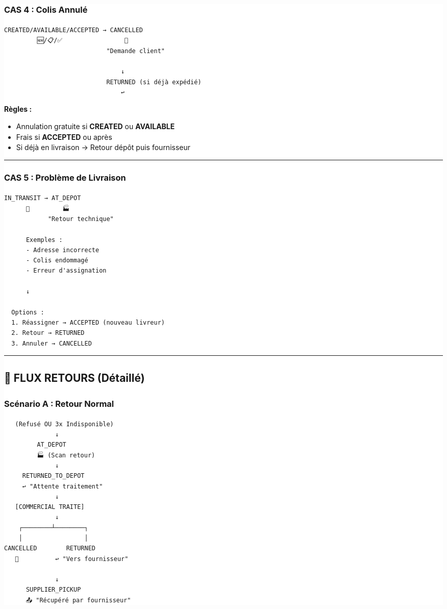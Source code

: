 
### **CAS 4 : Colis Annulé**

```
CREATED/AVAILABLE/ACCEPTED → CANCELLED
         🆕/📋/✅                 🚫
                            "Demande client"

                                ↓
                            RETURNED (si déjà expédié)
                                ↩️
```

**Règles :**
- Annulation gratuite si **CREATED** ou **AVAILABLE**
- Frais si **ACCEPTED** ou après
- Si déjà en livraison → Retour dépôt puis fournisseur

---

### **CAS 5 : Problème de Livraison**

```
IN_TRANSIT → AT_DEPOT
      🚛         🏭
            "Retour technique"

      Exemples :
      - Adresse incorrecte
      - Colis endommagé
      - Erreur d'assignation

      ↓

  Options :
  1. Réassigner → ACCEPTED (nouveau livreur)
  2. Retour → RETURNED
  3. Annuler → CANCELLED
```

---

## 🔁 FLUX RETOURS (Détaillé)

### **Scénario A : Retour Normal**

```
   (Refusé OU 3x Indisponible)
              ↓
         AT_DEPOT
         🏭 (Scan retour)
              ↓
     RETURNED_TO_DEPOT
     ↩️ "Attente traitement"
              ↓
   [COMMERCIAL TRAITE]
              ↓
    ┌────────┴────────┐
    │                 │
CANCELLED        RETURNED
   🚫          ↩️ "Vers fournisseur"

              ↓
      SUPPLIER_PICKUP
      📤 "Récupéré par fournisseur"
```